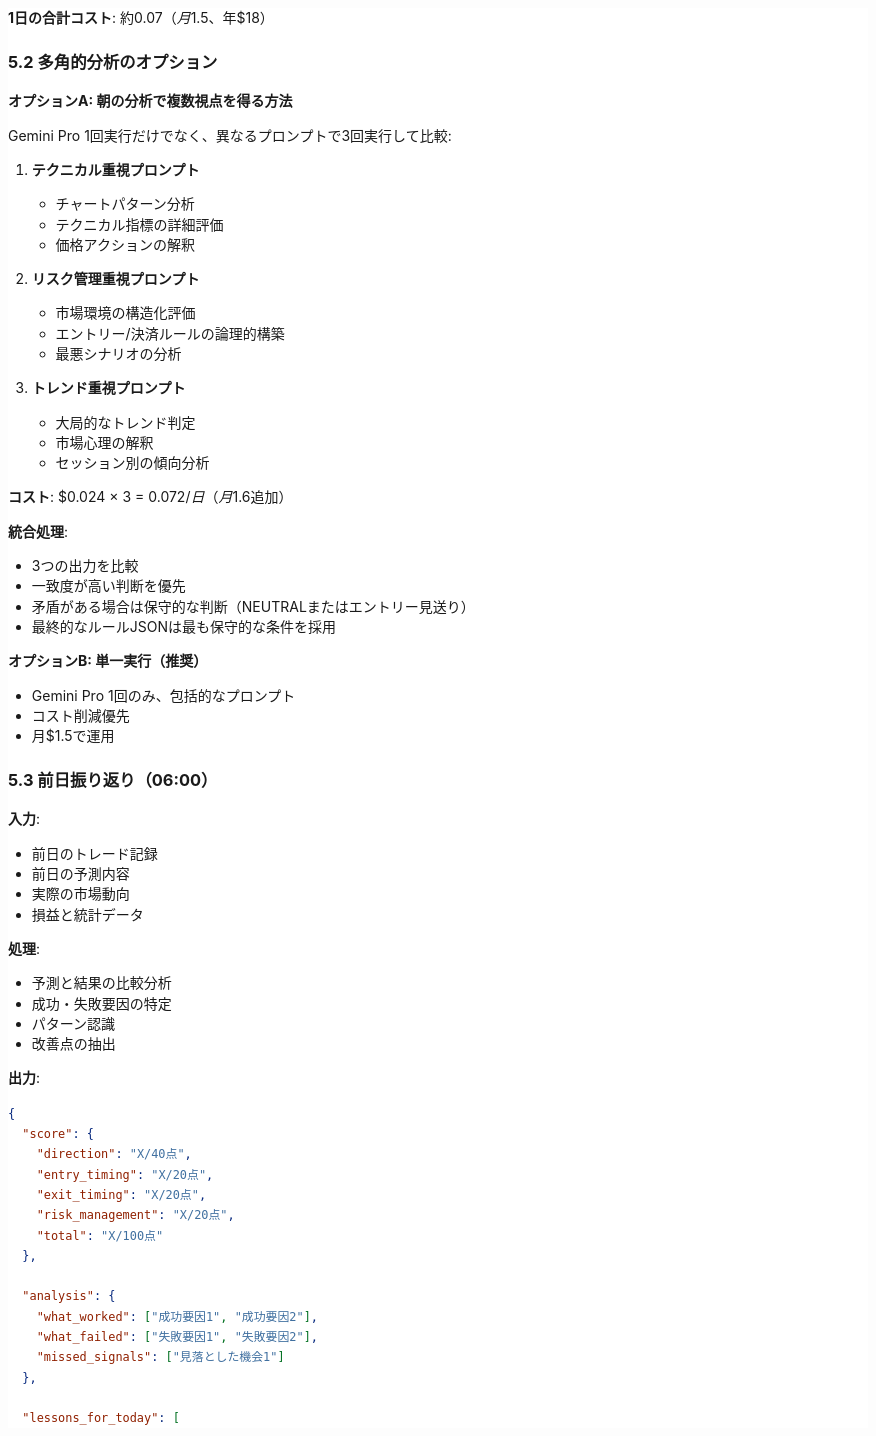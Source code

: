 **1日の合計コスト**: 約$0.07（月$1.5、年$18）

### 5.2 多角的分析のオプション

**オプションA: 朝の分析で複数視点を得る方法**

Gemini Pro 1回実行だけでなく、異なるプロンプトで3回実行して比較:

1. **テクニカル重視プロンプト**
   - チャートパターン分析
   - テクニカル指標の詳細評価
   - 価格アクションの解釈

2. **リスク管理重視プロンプト**
   - 市場環境の構造化評価
   - エントリー/決済ルールの論理的構築
   - 最悪シナリオの分析

3. **トレンド重視プロンプト**
   - 大局的なトレンド判定
   - 市場心理の解釈
   - セッション別の傾向分析

**コスト**: $0.024 × 3 = $0.072/日（月$1.6追加）

**統合処理**:
- 3つの出力を比較
- 一致度が高い判断を優先
- 矛盾がある場合は保守的な判断（NEUTRALまたはエントリー見送り）
- 最終的なルールJSONは最も保守的な条件を採用

**オプションB: 単一実行（推奨）**

- Gemini Pro 1回のみ、包括的なプロンプト
- コスト削減優先
- 月$1.5で運用

### 5.3 前日振り返り（06:00）

**入力**:
- 前日のトレード記録
- 前日の予測内容
- 実際の市場動向
- 損益と統計データ

**処理**:
- 予測と結果の比較分析
- 成功・失敗要因の特定
- パターン認識
- 改善点の抽出

**出力**:
```json
{
  "score": {
    "direction": "X/40点",
    "entry_timing": "X/20点",
    "exit_timing": "X/20点",
    "risk_management": "X/20点",
    "total": "X/100点"
  },

  "analysis": {
    "what_worked": ["成功要因1", "成功要因2"],
    "what_failed": ["失敗要因1", "失敗要因2"],
    "missed_signals": ["見落とした機会1"]
  },

  "lessons_for_today": [
```